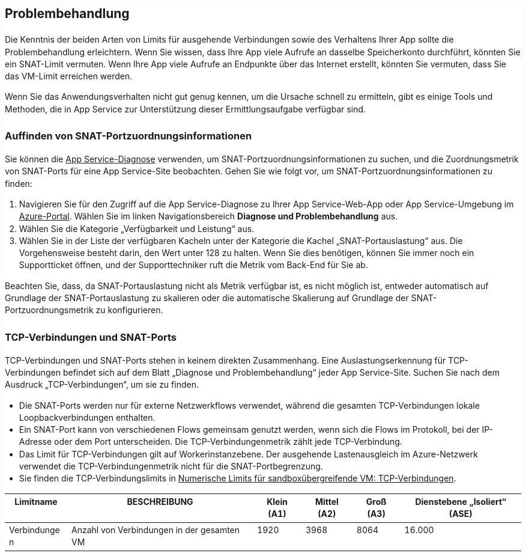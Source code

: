 ## <a name="troubleshooting"></a>Problembehandlung

Die Kenntnis der beiden Arten von Limits für ausgehende Verbindungen sowie des Verhaltens Ihrer App sollte die Problembehandlung erleichtern. Wenn Sie wissen, dass Ihre App viele Aufrufe an dasselbe Speicherkonto durchführt, könnten Sie ein SNAT-Limit vermuten. Wenn Ihre App viele Aufrufe an Endpunkte über das Internet erstellt, könnten Sie vermuten, dass Sie das VM-Limit erreichen werden.

Wenn Sie das Anwendungsverhalten nicht gut genug kennen, um die Ursache schnell zu ermitteln, gibt es einige Tools und Methoden, die in App Service zur Unterstützung dieser Ermittlungsaufgabe verfügbar sind.

### <a name="find-snat-port-allocation-information"></a>Auffinden von SNAT-Portzuordnungsinformationen

Sie können die [App Service-Diagnose](https://docs.microsoft.com/azure/app-service/overview-diagnostics) verwenden, um SNAT-Portzuordnungsinformationen zu suchen, und die Zuordnungsmetrik von SNAT-Ports für eine App Service-Site beobachten. Gehen Sie wie folgt vor, um SNAT-Portzuordnungsinformationen zu finden:

1. Navigieren Sie für den Zugriff auf die App Service-Diagnose zu Ihrer App Service-Web-App oder App Service-Umgebung im [Azure-Portal](https://portal.azure.com/). Wählen Sie im linken Navigationsbereich **Diagnose und Problembehandlung** aus.
2. Wählen Sie die Kategorie „Verfügbarkeit und Leistung“ aus.
3. Wählen Sie in der Liste der verfügbaren Kacheln unter der Kategorie die Kachel „SNAT-Portauslastung“ aus. Die Vorgehensweise besteht darin, den Wert unter 128 zu halten.
Wenn Sie dies benötigen, können Sie immer noch ein Supportticket öffnen, und der Supporttechniker ruft die Metrik vom Back-End für Sie ab.

Beachten Sie, dass, da SNAT-Portauslastung nicht als Metrik verfügbar ist, es nicht möglich ist, entweder automatisch auf Grundlage der SNAT-Portauslastung zu skalieren oder die automatische Skalierung auf Grundlage der SNAT-Portzuordnungsmetrik zu konfigurieren.

### <a name="tcp-connections-and-snat-ports"></a>TCP-Verbindungen und SNAT-Ports

TCP-Verbindungen und SNAT-Ports stehen in keinem direkten Zusammenhang. Eine Auslastungserkennung für TCP-Verbindungen befindet sich auf dem Blatt „Diagnose und Problembehandlung“ jeder App Service-Site. Suchen Sie nach dem Ausdruck „TCP-Verbindungen“, um sie zu finden.

* Die SNAT-Ports werden nur für externe Netzwerkflows verwendet, während die gesamten TCP-Verbindungen lokale Loopbackverbindungen enthalten.
* Ein SNAT-Port kann von verschiedenen Flows gemeinsam genutzt werden, wenn sich die Flows im Protokoll, bei der IP-Adresse oder dem Port unterscheiden. Die TCP-Verbindungenmetrik zählt jede TCP-Verbindung.
* Das Limit für TCP-Verbindungen gilt auf Workerinstanzebene. Der ausgehende Lastenausgleich im Azure-Netzwerk verwendet die TCP-Verbindungenmetrik nicht für die SNAT-Portbegrenzung.
* Sie finden die TCP-Verbindungslimits in [Numerische Limits für sandboxübergreifende VM: TCP-Verbindungen](https://github.com/projectkudu/kudu/wiki/Azure-Web-App-sandbox#cross-vm-numerical-limits).

|Limitname|BESCHREIBUNG|Klein (A1)|Mittel (A2)|Groß (A3)|Dienstebene „Isoliert“ (ASE)|
|---|---|---|---|---|---|
|Verbindungen|Anzahl von Verbindungen in der gesamten VM|1920|3968|8064|16.000|
